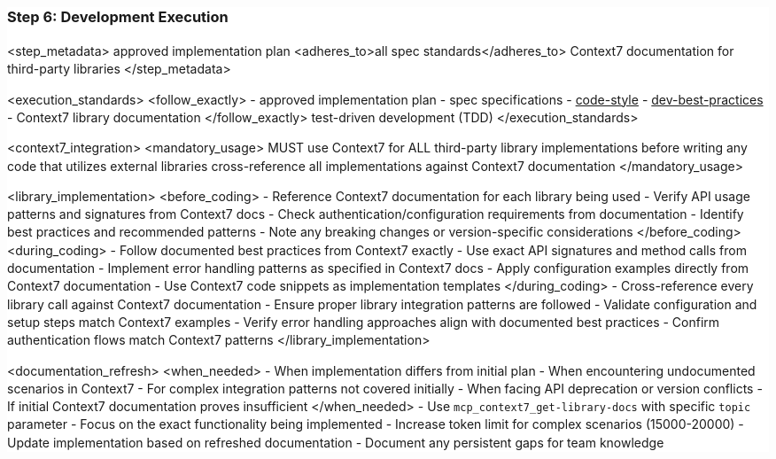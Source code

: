 ### Step 6: Development Execution

<step_metadata>
  <follows>approved implementation plan</follows>
  <adheres_to>all spec standards</adheres_to>
  <utilizes>Context7 documentation for third-party libraries</utilizes>
</step_metadata>

<execution_standards>
  <follow_exactly>
    - approved implementation plan
    - spec specifications
    - [code-style](.docs/product/code-style.md)
    - [dev-best-practices](.docs/product/dev-best-practices.md)
    - Context7 library documentation
  </follow_exactly>
  <approach>test-driven development (TDD)</approach>
</execution_standards>

<context7_integration>
  <mandatory_usage>
    <requirement>MUST use Context7 for ALL third-party library implementations</requirement>
    <timing>before writing any code that utilizes external libraries</timing>
    <validation>cross-reference all implementations against Context7 documentation</validation>
  </mandatory_usage>

  <library_implementation>
    <before_coding>
      - Reference Context7 documentation for each library being used
      - Verify API usage patterns and signatures from Context7 docs
      - Check authentication/configuration requirements from documentation
      - Identify best practices and recommended patterns
      - Note any breaking changes or version-specific considerations
    </before_coding>
    <during_coding>
      - Follow documented best practices from Context7 exactly
      - Use exact API signatures and method calls from documentation
      - Implement error handling patterns as specified in Context7 docs
      - Apply configuration examples directly from Context7 documentation
      - Use Context7 code snippets as implementation templates
    </during_coding>
    <validation>
      - Cross-reference every library call against Context7 documentation
      - Ensure proper library integration patterns are followed
      - Validate configuration and setup steps match Context7 examples
      - Verify error handling approaches align with documented best practices
      - Confirm authentication flows match Context7 patterns
    </validation>
  </library_implementation>

  <documentation_refresh>
    <when_needed>
      - When implementation differs from initial plan
      - When encountering undocumented scenarios in Context7
      - For complex integration patterns not covered initially
      - When facing API deprecation or version conflicts
      - If initial Context7 documentation proves insufficient
    </when_needed>
    <action>
      - Use `mcp_context7_get-library-docs` with specific `topic` parameter
      - Focus on the exact functionality being implemented
      - Increase token limit for complex scenarios (15000-20000)
      - Update implementation based on refreshed documentation
      - Document any persistent gaps for team knowledge
    </action>